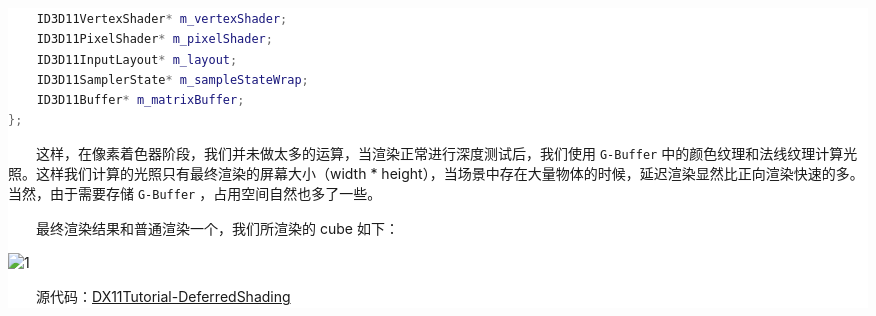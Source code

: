 ```c++
	ID3D11VertexShader* m_vertexShader;
	ID3D11PixelShader* m_pixelShader;
	ID3D11InputLayout* m_layout;
	ID3D11SamplerState* m_sampleStateWrap;
	ID3D11Buffer* m_matrixBuffer;
};
```

&emsp;&emsp;这样，在像素着色器阶段，我们并未做太多的运算，当渲染正常进行深度测试后，我们使用 `G-Buffer` 中的颜色纹理和法线纹理计算光照。这样我们计算的光照只有最终渲染的屏幕大小（width * height），当场景中存在大量物体的时候，延迟渲染显然比正向渲染快速的多。当然，由于需要存储 `G-Buffer` ，占用空间自然也多了一些。

&emsp;&emsp;最终渲染结果和普通渲染一个，我们所渲染的 cube 如下：

![1](https://image.ibb.co/krvtOc/image.png)

&emsp;&emsp;源代码：[DX11Tutorial-DeferredShading](https://github.com/KsGin/DX11Tutorial/tree/master/DX11Tutorial-DeferredShading)



